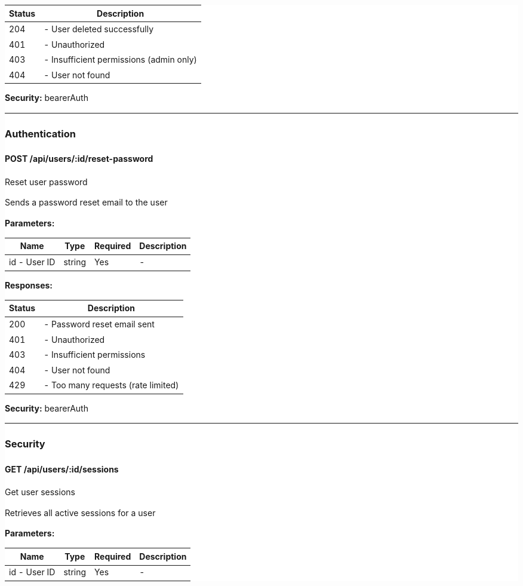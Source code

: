 | Status | Description |
|--------|-------------|
| 204 | - User deleted successfully |
| 401 | - Unauthorized |
| 403 | - Insufficient permissions (admin only) |
| 404 | - User not found |

**Security:** bearerAuth

---

### Authentication

#### POST /api/users/:id/reset-password

Reset user password

Sends a password reset email to the user

**Parameters:**

| Name | Type | Required | Description |
|------|------|----------|-------------|
| id - User ID | string | Yes | - |

**Responses:**

| Status | Description |
|--------|-------------|
| 200 | - Password reset email sent |
| 401 | - Unauthorized |
| 403 | - Insufficient permissions |
| 404 | - User not found |
| 429 | - Too many requests (rate limited) |

**Security:** bearerAuth

---

### Security

#### GET /api/users/:id/sessions

Get user sessions

Retrieves all active sessions for a user

**Parameters:**

| Name | Type | Required | Description |
|------|------|----------|-------------|
| id - User ID | string | Yes | - |
